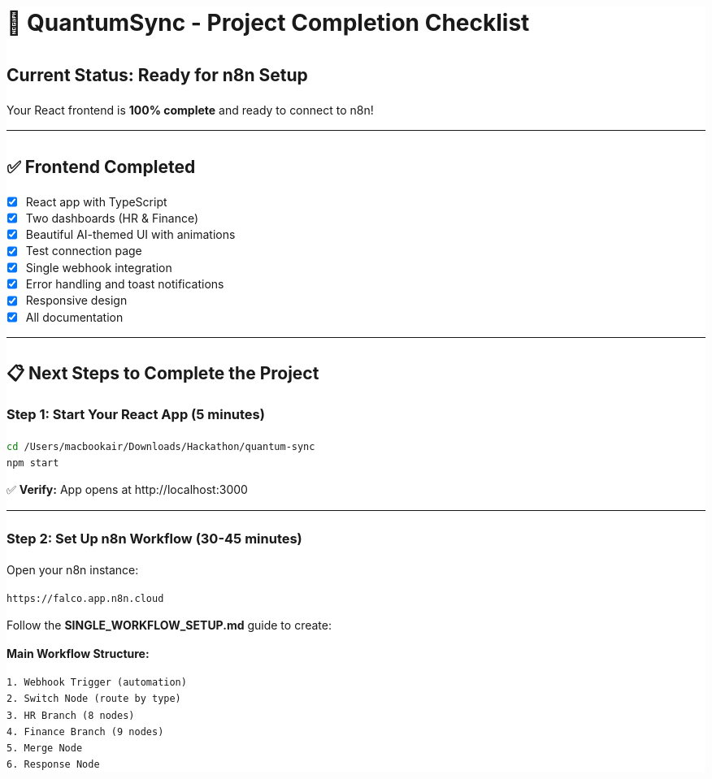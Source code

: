 # 🎯 QuantumSync - Project Completion Checklist

## Current Status: Ready for n8n Setup

Your React frontend is **100% complete** and ready to connect to n8n!

---

## ✅ Frontend Completed

- [x] React app with TypeScript
- [x] Two dashboards (HR & Finance)
- [x] Beautiful AI-themed UI with animations
- [x] Test connection page
- [x] Single webhook integration
- [x] Error handling and toast notifications
- [x] Responsive design
- [x] All documentation

---

## 📋 Next Steps to Complete the Project

### Step 1: Start Your React App (5 minutes)

```bash
cd /Users/macbookair/Downloads/Hackathon/quantum-sync
npm start
```

✅ **Verify:** App opens at http://localhost:3000

---

### Step 2: Set Up n8n Workflow (30-45 minutes)

Open your n8n instance:
```
https://falco.app.n8n.cloud
```

Follow the **SINGLE_WORKFLOW_SETUP.md** guide to create:

**Main Workflow Structure:**
```
1. Webhook Trigger (automation)
2. Switch Node (route by type)
3. HR Branch (8 nodes)
4. Finance Branch (9 nodes)
5. Merge Node
6. Response Node
```
